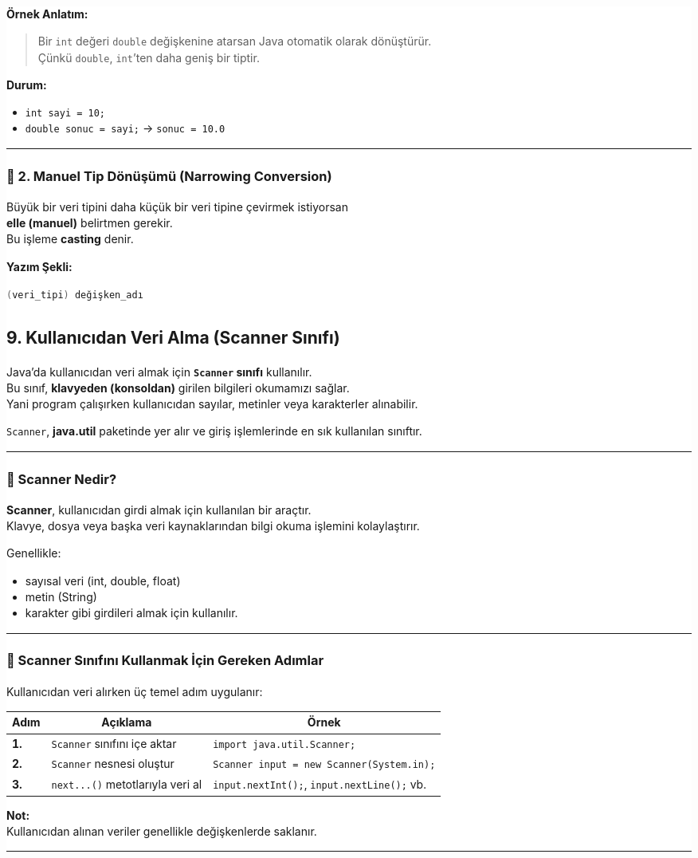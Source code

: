 **Örnek Anlatım:**
> Bir `int` değeri `double` değişkenine atarsan Java otomatik olarak dönüştürür.  
> Çünkü `double`, `int`’ten daha geniş bir tiptir.

**Durum:**
- `int sayi = 10;`
- `double sonuc = sayi;` → `sonuc = 10.0`

---

### 🔹 2. Manuel Tip Dönüşümü (Narrowing Conversion)

Büyük bir veri tipini daha küçük bir veri tipine çevirmek istiyorsan  
**elle (manuel)** belirtmen gerekir.  
Bu işleme **casting** denir.

**Yazım Şekli:**
```java
(veri_tipi) değişken_adı
```
## 9. Kullanıcıdan Veri Alma (Scanner Sınıfı)

Java’da kullanıcıdan veri almak için **`Scanner` sınıfı** kullanılır.  
Bu sınıf, **klavyeden (konsoldan)** girilen bilgileri okumamızı sağlar.  
Yani program çalışırken kullanıcıdan sayılar, metinler veya karakterler alınabilir.

`Scanner`, **java.util** paketinde yer alır ve giriş işlemlerinde en sık kullanılan sınıftır.

---

### 🔹 Scanner Nedir?

**Scanner**, kullanıcıdan girdi almak için kullanılan bir araçtır.  
Klavye, dosya veya başka veri kaynaklarından bilgi okuma işlemini kolaylaştırır.

Genellikle:
- sayısal veri (int, double, float)
- metin (String)
- karakter gibi girdileri almak için kullanılır.

---

### 🔹 Scanner Sınıfını Kullanmak İçin Gereken Adımlar

Kullanıcıdan veri alırken üç temel adım uygulanır:

| Adım | Açıklama | Örnek |
|------|-----------|--------|
| **1.** | `Scanner` sınıfını içe aktar | `import java.util.Scanner;` |
| **2.** | `Scanner` nesnesi oluştur | `Scanner input = new Scanner(System.in);` |
| **3.** | `next...()` metotlarıyla veri al | `input.nextInt();`, `input.nextLine();` vb. |

**Not:**  
Kullanıcıdan alınan veriler genellikle değişkenlerde saklanır.

---